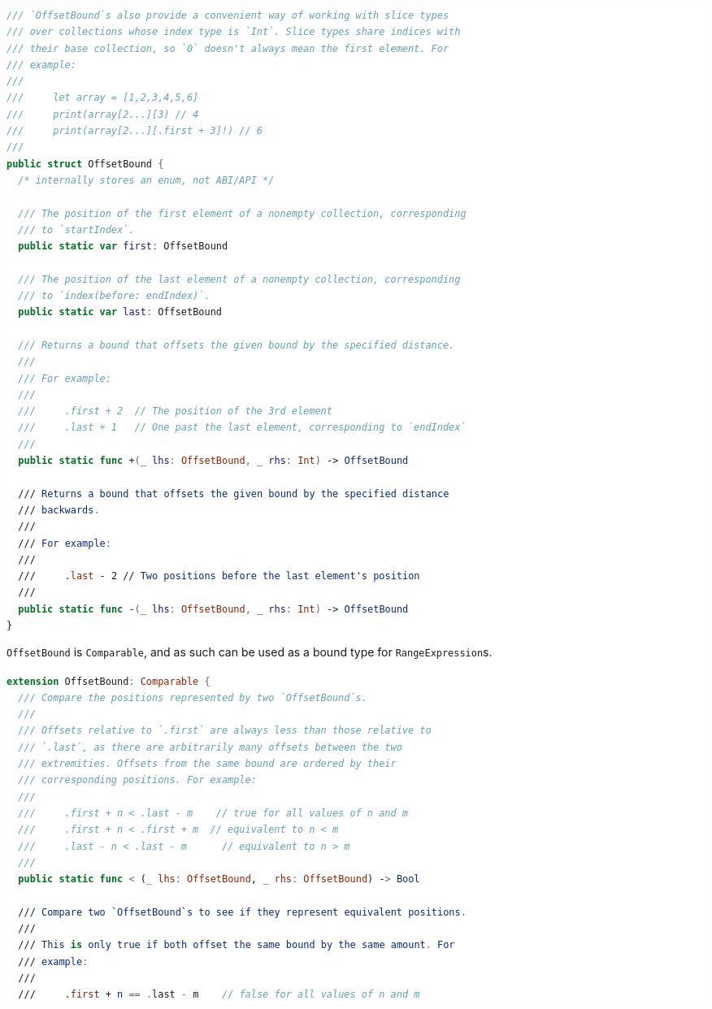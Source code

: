 ```swift
/// `OffsetBound`s also provide a convenient way of working with slice types
/// over collections whose index type is `Int`. Slice types share indices with
/// their base collection, so `0` doesn't always mean the first element. For
/// example:
///
///     let array = [1,2,3,4,5,6]
///     print(array[2...][3) // 4
///     print(array[2...][.first + 3]!) // 6
///
public struct OffsetBound {
  /* internally stores an enum, not ABI/API */

  /// The position of the first element of a nonempty collection, corresponding
  /// to `startIndex`.
  public static var first: OffsetBound

  /// The position of the last element of a nonempty collection, corresponding
  /// to `index(before: endIndex)`.
  public static var last: OffsetBound

  /// Returns a bound that offsets the given bound by the specified distance.
  ///
  /// For example:
  ///
  ///     .first + 2  // The position of the 3rd element
  ///     .last + 1   // One past the last element, corresponding to `endIndex`
  ///
  public static func +(_ lhs: OffsetBound, _ rhs: Int) -> OffsetBound

  /// Returns a bound that offsets the given bound by the specified distance
  /// backwards.
  ///
  /// For example:
  ///
  ///     .last - 2 // Two positions before the last element's position
  ///
  public static func -(_ lhs: OffsetBound, _ rhs: Int) -> OffsetBound
}
```


`OffsetBound` is `Comparable`, and as such can be used as a bound type for `RangeExpression`s.

```swift
extension OffsetBound: Comparable {
  /// Compare the positions represented by two `OffsetBound`s.
  ///
  /// Offsets relative to `.first` are always less than those relative to
  /// `.last`, as there are arbitrarily many offsets between the two
  /// extremities. Offsets from the same bound are ordered by their
  /// corresponding positions. For example:
  ///
  ///     .first + n < .last - m    // true for all values of n and m
  ///     .first + n < .first + m  // equivalent to n < m
  ///     .last - n < .last - m      // equivalent to n > m
  ///
  public static func < (_ lhs: OffsetBound, _ rhs: OffsetBound) -> Bool

  /// Compare two `OffsetBound`s to see if they represent equivalent positions.
  ///
  /// This is only true if both offset the same bound by the same amount. For
  /// example:
  ///
  ///     .first + n == .last - m    // false for all values of n and m
```